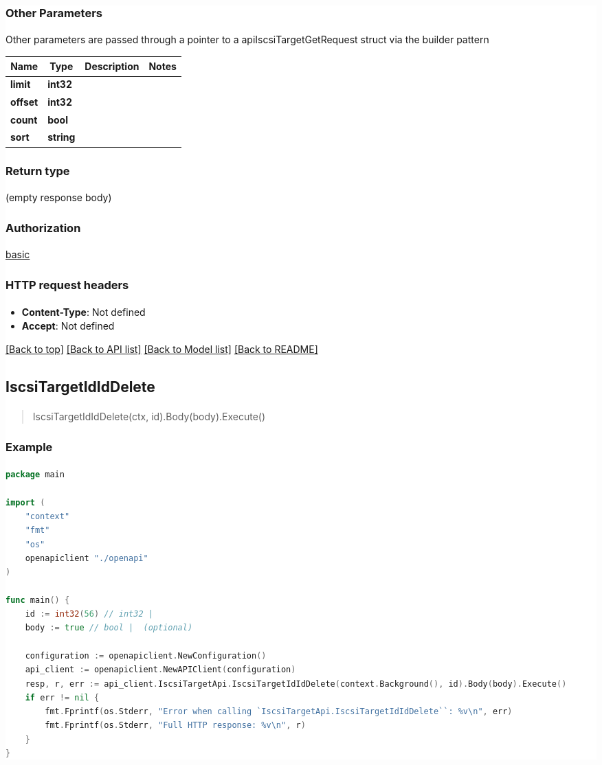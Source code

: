 
### Other Parameters

Other parameters are passed through a pointer to a apiIscsiTargetGetRequest struct via the builder pattern


Name | Type | Description  | Notes
------------- | ------------- | ------------- | -------------
 **limit** | **int32** |  | 
 **offset** | **int32** |  | 
 **count** | **bool** |  | 
 **sort** | **string** |  | 

### Return type

 (empty response body)

### Authorization

[basic](../README.md#basic)

### HTTP request headers

- **Content-Type**: Not defined
- **Accept**: Not defined

[[Back to top]](#) [[Back to API list]](../README.md#documentation-for-api-endpoints)
[[Back to Model list]](../README.md#documentation-for-models)
[[Back to README]](../README.md)


## IscsiTargetIdIdDelete

> IscsiTargetIdIdDelete(ctx, id).Body(body).Execute()





### Example

```go
package main

import (
    "context"
    "fmt"
    "os"
    openapiclient "./openapi"
)

func main() {
    id := int32(56) // int32 | 
    body := true // bool |  (optional)

    configuration := openapiclient.NewConfiguration()
    api_client := openapiclient.NewAPIClient(configuration)
    resp, r, err := api_client.IscsiTargetApi.IscsiTargetIdIdDelete(context.Background(), id).Body(body).Execute()
    if err != nil {
        fmt.Fprintf(os.Stderr, "Error when calling `IscsiTargetApi.IscsiTargetIdIdDelete``: %v\n", err)
        fmt.Fprintf(os.Stderr, "Full HTTP response: %v\n", r)
    }
}
```
